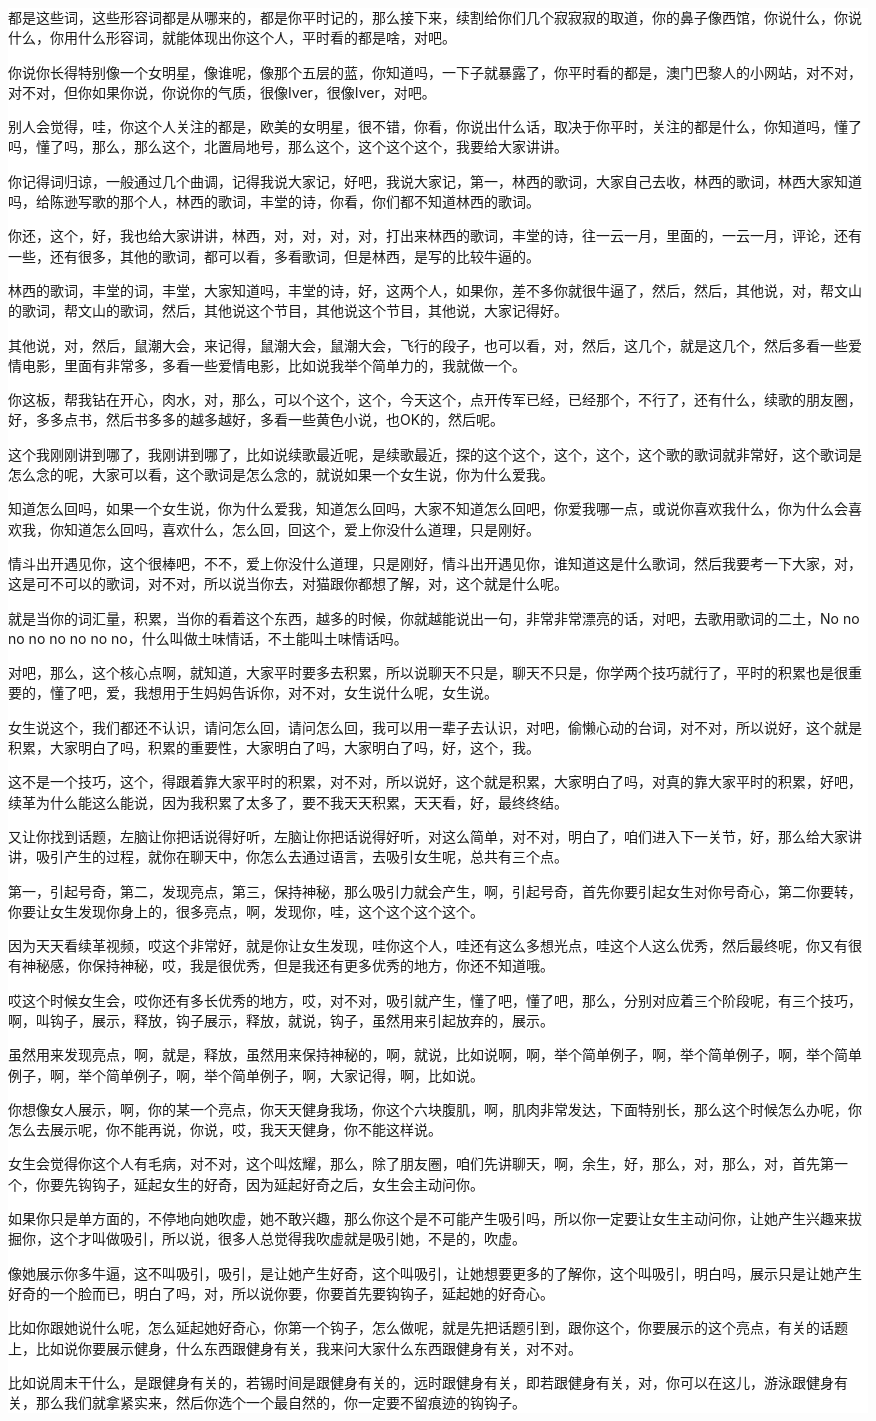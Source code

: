 都是这些词，这些形容词都是从哪来的，都是你平时记的，那么接下来，续割给你们几个寂寂寂的取道，你的鼻子像西馆，你说什么，你说什么，你用什么形容词，就能体现出你这个人，平时看的都是啥，对吧。

你说你长得特别像一个女明星，像谁呢，像那个五层的蓝，你知道吗，一下子就暴露了，你平时看的都是，澳门巴黎人的小网站，对不对，对不对，但你如果你说，你说你的气质，很像Iver，很像Iver，对吧。

别人会觉得，哇，你这个人关注的都是，欧美的女明星，很不错，你看，你说出什么话，取决于你平时，关注的都是什么，你知道吗，懂了吗，懂了吗，那么，那么这个，北置局地号，那么这个，这个这个这个，我要给大家讲讲。

你记得词归谅，一般通过几个曲调，记得我说大家记，好吧，我说大家记，第一，林西的歌词，大家自己去收，林西的歌词，林西大家知道吗，给陈逊写歌的那个人，林西的歌词，丰堂的诗，你看，你们都不知道林西的歌词。

你还，这个，好，我也给大家讲讲，林西，对，对，对，对，打出来林西的歌词，丰堂的诗，往一云一月，里面的，一云一月，评论，还有一些，还有很多，其他的歌词，都可以看，多看歌词，但是林西，是写的比较牛逼的。

林西的歌词，丰堂的词，丰堂，大家知道吗，丰堂的诗，好，这两个人，如果你，差不多你就很牛逼了，然后，然后，其他说，对，帮文山的歌词，帮文山的歌词，然后，其他说这个节目，其他说这个节目，其他说，大家记得好。

其他说，对，然后，鼠潮大会，来记得，鼠潮大会，鼠潮大会，飞行的段子，也可以看，对，然后，这几个，就是这几个，然后多看一些爱情电影，里面有非常多，多看一些爱情电影，比如说我举个简单力的，我就做一个。

你这板，帮我钻在开心，肉水，对，那么，可以个这个，这个，今天这个，点开传军已经，已经那个，不行了，还有什么，续歌的朋友圈，好，多多点书，然后书多多的越多越好，多看一些黄色小说，也OK的，然后呢。

这个我刚刚讲到哪了，我刚讲到哪了，比如说续歌最近呢，是续歌最近，探的这个这个，这个，这个，这个歌的歌词就非常好，这个歌词是怎么念的呢，大家可以看，这个歌词是怎么念的，就说如果一个女生说，你为什么爱我。

知道怎么回吗，如果一个女生说，你为什么爱我，知道怎么回吗，大家不知道怎么回吧，你爱我哪一点，或说你喜欢我什么，你为什么会喜欢我，你知道怎么回吗，喜欢什么，怎么回，回这个，爱上你没什么道理，只是刚好。

情斗出开遇见你，这个很棒吧，不不，爱上你没什么道理，只是刚好，情斗出开遇见你，谁知道这是什么歌词，然后我要考一下大家，对，这是可不可以的歌词，对不对，所以说当你去，对猫跟你都想了解，对，这个就是什么呢。

就是当你的词汇量，积累，当你的看着这个东西，越多的时候，你就越能说出一句，非常非常漂亮的话，对吧，去歌用歌词的二土，No no no no no no no no，什么叫做土味情话，不土能叫土味情话吗。

对吧，那么，这个核心点啊，就知道，大家平时要多去积累，所以说聊天不只是，聊天不只是，你学两个技巧就行了，平时的积累也是很重要的，懂了吧，爱，我想用于生妈妈告诉你，对不对，女生说什么呢，女生说。

女生说这个，我们都还不认识，请问怎么回，请问怎么回，我可以用一辈子去认识，对吧，偷懒心动的台词，对不对，所以说好，这个就是积累，大家明白了吗，积累的重要性，大家明白了吗，大家明白了吗，好，这个，我。

这不是一个技巧，这个，得跟着靠大家平时的积累，对不对，所以说好，这个就是积累，大家明白了吗，对真的靠大家平时的积累，好吧，续革为什么能这么能说，因为我积累了太多了，要不我天天积累，天天看，好，最终终结。

又让你找到话题，左脑让你把话说得好听，左脑让你把话说得好听，对这么简单，对不对，明白了，咱们进入下一关节，好，那么给大家讲讲，吸引产生的过程，就你在聊天中，你怎么去通过语言，去吸引女生呢，总共有三个点。

第一，引起号奇，第二，发现亮点，第三，保持神秘，那么吸引力就会产生，啊，引起号奇，首先你要引起女生对你号奇心，第二你要转，你要让女生发现你身上的，很多亮点，啊，发现你，哇，这个这个这个这个。

因为天天看续革视频，哎这个非常好，就是你让女生发现，哇你这个人，哇还有这么多想光点，哇这个人这么优秀，然后最终呢，你又有很有神秘感，你保持神秘，哎，我是很优秀，但是我还有更多优秀的地方，你还不知道哦。

哎这个时候女生会，哎你还有多长优秀的地方，哎，对不对，吸引就产生，懂了吧，懂了吧，那么，分别对应着三个阶段呢，有三个技巧，啊，叫钩子，展示，释放，钩子展示，释放，就说，钩子，虽然用来引起放弃的，展示。

虽然用来发现亮点，啊，就是，释放，虽然用来保持神秘的，啊，就说，比如说啊，啊，举个简单例子，啊，举个简单例子，啊，举个简单例子，啊，举个简单例子，啊，举个简单例子，啊，大家记得，啊，比如说。

你想像女人展示，啊，你的某一个亮点，你天天健身我场，你这个六块腹肌，啊，肌肉非常发达，下面特别长，那么这个时候怎么办呢，你怎么去展示呢，你不能再说，你说，哎，我天天健身，你不能这样说。

女生会觉得你这个人有毛病，对不对，这个叫炫耀，那么，除了朋友圈，咱们先讲聊天，啊，余生，好，那么，对，那么，对，首先第一个，你要先钩钩子，延起女生的好奇，因为延起好奇之后，女生会主动问你。

如果你只是单方面的，不停地向她吹虚，她不敢兴趣，那么你这个是不可能产生吸引吗，所以你一定要让女生主动问你，让她产生兴趣来拔掘你，这个才叫做吸引，所以说，很多人总觉得我吹虚就是吸引她，不是的，吹虚。

像她展示你多牛逼，这不叫吸引，吸引，是让她产生好奇，这个叫吸引，让她想要更多的了解你，这个叫吸引，明白吗，展示只是让她产生好奇的一个脸而已，明白了吗，对，所以说你要，你要首先要钩钩子，延起她的好奇心。

比如你跟她说什么呢，怎么延起她好奇心，你第一个钩子，怎么做呢，就是先把话题引到，跟你这个，你要展示的这个亮点，有关的话题上，比如说你要展示健身，什么东西跟健身有关，我来问大家什么东西跟健身有关，对不对。

比如说周末干什么，是跟健身有关的，若锡时间是跟健身有关的，远时跟健身有关，即若跟健身有关，对，你可以在这儿，游泳跟健身有关，那么我们就拿紧实来，然后你选个一个最自然的，你一定要不留痕迹的钩钩子。
